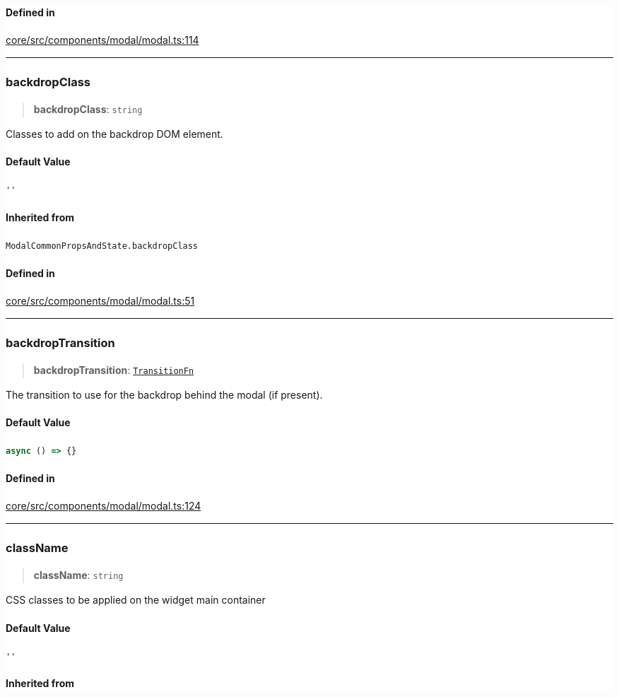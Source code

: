 #### Defined in

[core/src/components/modal/modal.ts:114](https://github.com/AmadeusITGroup/AgnosUI/blob/1d522574f1f60966a7469e7b59245960bdb07ccb/core/src/components/modal/modal.ts#L114)

***

### backdropClass

> **backdropClass**: `string`

Classes to add on the backdrop DOM element.

#### Default Value

`''`

#### Inherited from

`ModalCommonPropsAndState.backdropClass`

#### Defined in

[core/src/components/modal/modal.ts:51](https://github.com/AmadeusITGroup/AgnosUI/blob/1d522574f1f60966a7469e7b59245960bdb07ccb/core/src/components/modal/modal.ts#L51)

***

### backdropTransition

> **backdropTransition**: [`TransitionFn`](../type-aliases/TransitionFn.md)

The transition to use for the backdrop behind the modal (if present).

#### Default Value

```ts
async () => {}
```

#### Defined in

[core/src/components/modal/modal.ts:124](https://github.com/AmadeusITGroup/AgnosUI/blob/1d522574f1f60966a7469e7b59245960bdb07ccb/core/src/components/modal/modal.ts#L124)

***

### className

> **className**: `string`

CSS classes to be applied on the widget main container

#### Default Value

`''`

#### Inherited from
